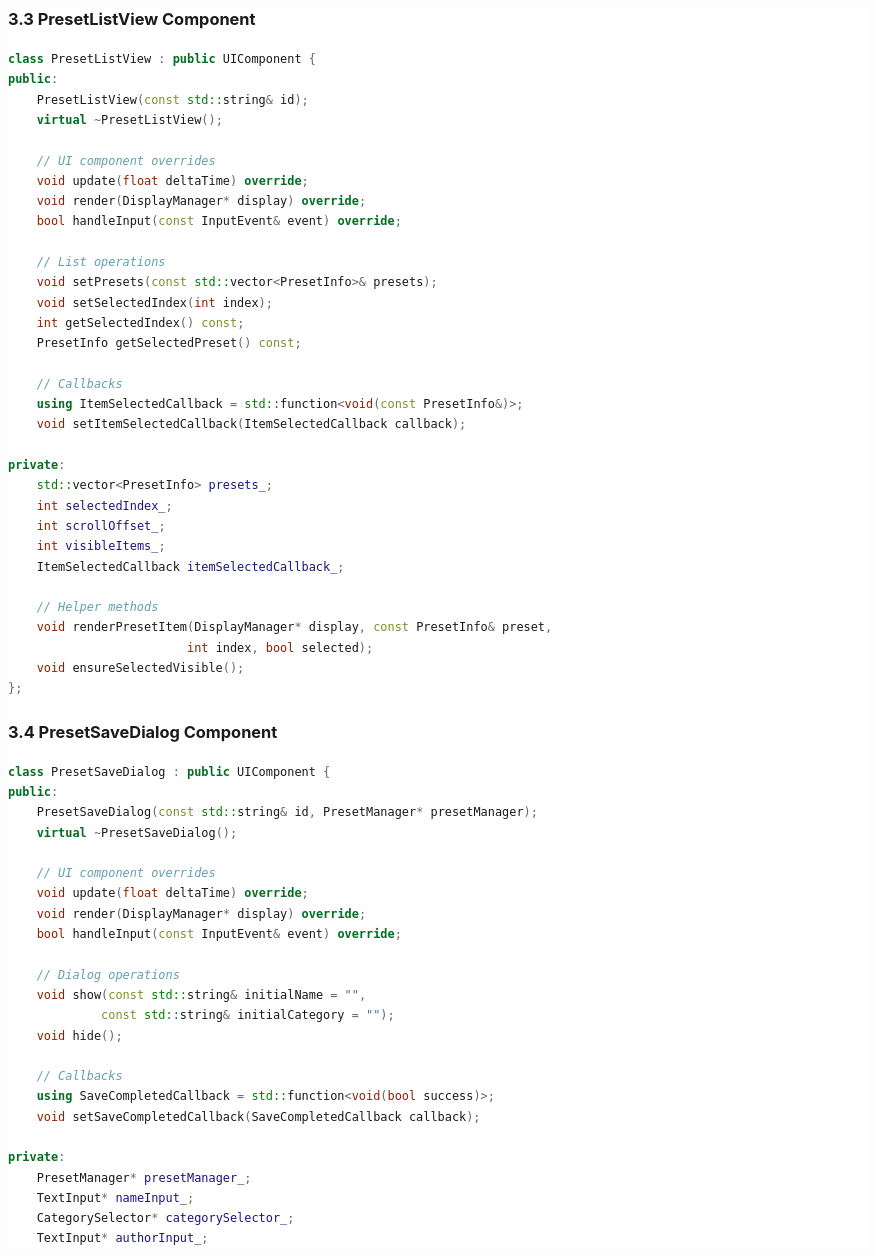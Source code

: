 ### 3.3 PresetListView Component

```cpp
class PresetListView : public UIComponent {
public:
    PresetListView(const std::string& id);
    virtual ~PresetListView();
    
    // UI component overrides
    void update(float deltaTime) override;
    void render(DisplayManager* display) override;
    bool handleInput(const InputEvent& event) override;
    
    // List operations
    void setPresets(const std::vector<PresetInfo>& presets);
    void setSelectedIndex(int index);
    int getSelectedIndex() const;
    PresetInfo getSelectedPreset() const;
    
    // Callbacks
    using ItemSelectedCallback = std::function<void(const PresetInfo&)>;
    void setItemSelectedCallback(ItemSelectedCallback callback);
    
private:
    std::vector<PresetInfo> presets_;
    int selectedIndex_;
    int scrollOffset_;
    int visibleItems_;
    ItemSelectedCallback itemSelectedCallback_;
    
    // Helper methods
    void renderPresetItem(DisplayManager* display, const PresetInfo& preset, 
                         int index, bool selected);
    void ensureSelectedVisible();
};
```

### 3.4 PresetSaveDialog Component

```cpp
class PresetSaveDialog : public UIComponent {
public:
    PresetSaveDialog(const std::string& id, PresetManager* presetManager);
    virtual ~PresetSaveDialog();
    
    // UI component overrides
    void update(float deltaTime) override;
    void render(DisplayManager* display) override;
    bool handleInput(const InputEvent& event) override;
    
    // Dialog operations
    void show(const std::string& initialName = "", 
             const std::string& initialCategory = "");
    void hide();
    
    // Callbacks
    using SaveCompletedCallback = std::function<void(bool success)>;
    void setSaveCompletedCallback(SaveCompletedCallback callback);
    
private:
    PresetManager* presetManager_;
    TextInput* nameInput_;
    CategorySelector* categorySelector_;
    TextInput* authorInput_;
```
